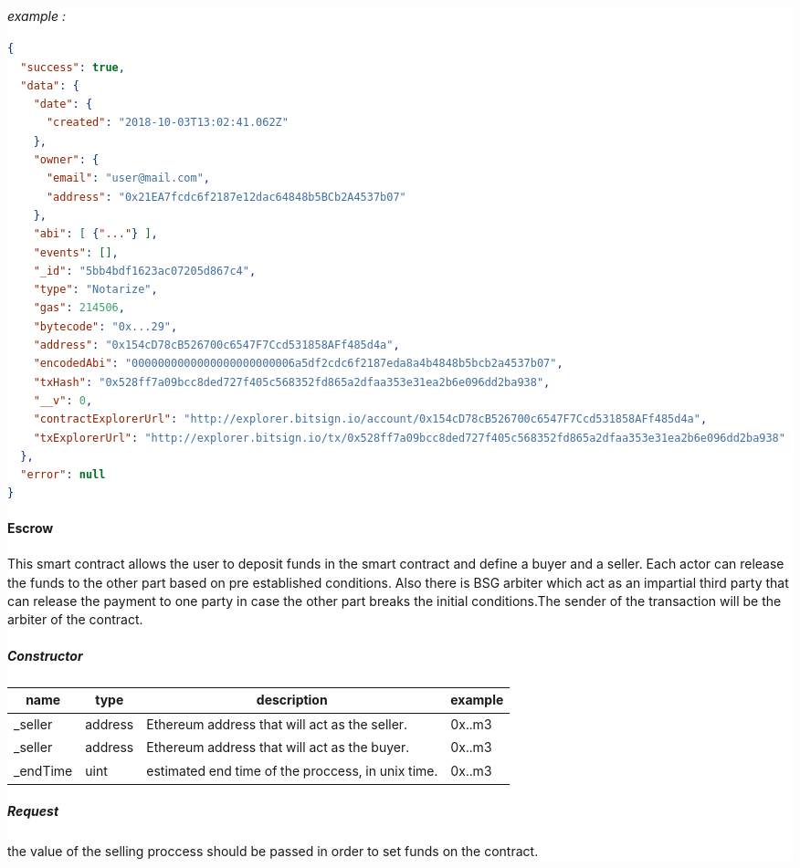 _example :&nbsp;_

```json
{
  "success": true,
  "data": {
    "date": {
      "created": "2018-10-03T13:02:41.062Z"
    },
    "owner": {
      "email": "user@mail.com",
      "address": "0x21EA7fcdc6f2187e12dac64848b5BCb2A4537b07"
    },
    "abi": [ {"..."} ],
    "events": [],
    "_id": "5bb4bdf1623ac07205d867c4",
    "type": "Notarize",
    "gas": 214506,
    "bytecode": "0x...29",
    "address": "0x154cD78cB526700c6547F7Ccd531858AFf485d4a",
    "encodedAbi": "0000000000000000000000006a5df2cdc6f2187eda8a4b4848b5bcb2a4537b07",
    "txHash": "0x528ff7a09bcc8ded727f405c568352fd865a2dfaa353e31ea2b6e096dd2ba938",
    "__v": 0,
    "contractExplorerUrl": "http://explorer.bitsign.io/account/0x154cD78cB526700c6547F7Ccd531858AFf485d4a",
    "txExplorerUrl": "http://explorer.bitsign.io/tx/0x528ff7a09bcc8ded727f405c568352fd865a2dfaa353e31ea2b6e096dd2ba938"
  },
  "error": null
}
```

#### Escrow

This smart contract allows the user to deposit funds in the smart contract and define a buyer and a seller. Each actor can release the funds to the other part based on pre established conditions. Also there is BSG arbiter which act as an impartial third party that can release the payment to one party in case the other part breaks the initial conditions.The sender of the transaction will be the arbiter of the contract.

##### Constructor

| name     | type    | description                                       | example |
| -------- | ------- | ------------------------------------------------- | ------- |
| _seller  | address | Ethereum address that will act as the seller.     | 0x..m3  |
| _seller  | address | Ethereum address that will act as the buyer.      | 0x..m3  |
| _endTime | uint    | estimated end time of the proccess, in unix time. | 0x..m3  |

##### Request

the value of the selling proccess should be passed in order to set funds on the contract.
